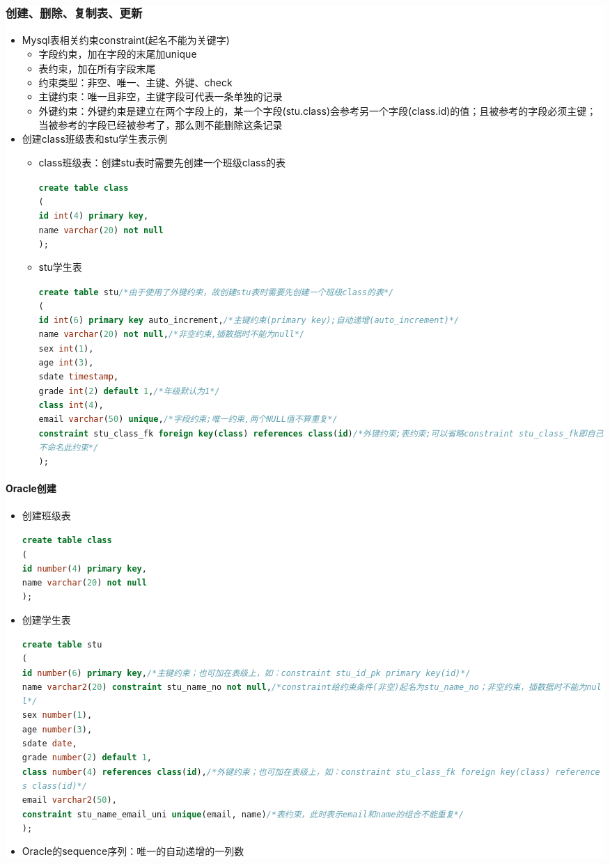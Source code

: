 ### 创建、删除、复制表、更新

- Mysql表相关约束constraint(起名不能为关键字)
    - 字段约束，加在字段的末尾加unique
    - 表约束，加在所有字段末尾
    - 约束类型：非空、唯一、主键、外键、check
    - 主键约束：唯一且非空，主键字段可代表一条单独的记录
    - 外键约束：外键约束是建立在两个字段上的，某一个字段(stu.class)会参考另一个字段(class.id)的值；且被参考的字段必须主键；当被参考的字段已经被参考了，那么则不能删除这条记录
- 创建class班级表和stu学生表示例
    - class班级表：创建stu表时需要先创建一个班级class的表

        ```sql
        create table class
        (
        id int(4) primary key,
        name varchar(20) not null
        );
        ```
    - stu学生表

        ```sql
        create table stu/*由于使用了外键约束，故创建stu表时需要先创建一个班级class的表*/
        (
        id int(6) primary key auto_increment,/*主键约束(primary key);自动递增(auto_increment)*/
        name varchar(20) not null,/*非空约束,插数据时不能为null*/
        sex int(1),
        age int(3),
        sdate timestamp,
        grade int(2) default 1,/*年级默认为1*/
        class int(4),
        email varchar(50) unique,/*字段约束;唯一约束,两个NULL值不算重复*/
        constraint stu_class_fk foreign key(class) references class(id)/*外键约束;表约束;可以省略constraint stu_class_fk即自己不命名此约束*/
        );
        ```
#### Oracle创建

- 创建班级表

    ```sql
    create table class
    (
    id number(4) primary key,
    name varchar(20) not null
    );
    ```
- 创建学生表

    ```sql
    create table stu
    (
    id number(6) primary key,/*主键约束；也可加在表级上，如：constraint stu_id_pk primary key(id)*/
    name varchar2(20) constraint stu_name_no not null,/*constraint给约束条件(非空)起名为stu_name_no；非空约束，插数据时不能为null*/
    sex number(1),
    age number(3),
    sdate date,
    grade number(2) default 1,
    class number(4) references class(id),/*外键约束；也可加在表级上，如：constraint stu_class_fk foreign key(class) references class(id)*/
    email varchar2(50),
    constraint stu_name_email_uni unique(email, name)/*表约束，此时表示email和name的组合不能重复*/
    );
    ```
- Oracle的sequence序列：唯一的自动递增的一列数